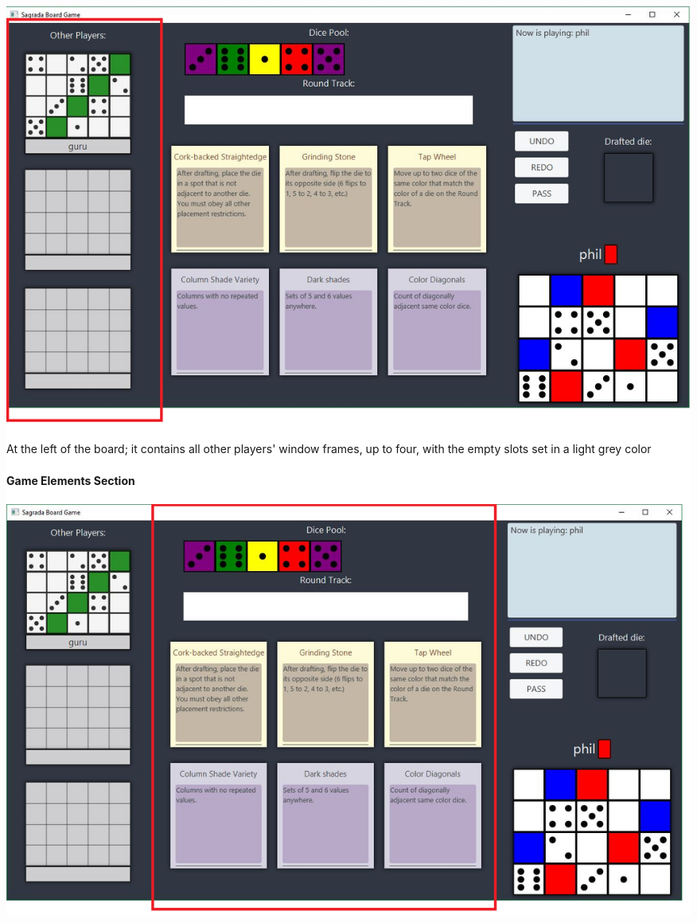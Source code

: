 ![](https://github.com/FilippoCarloni/the_42nd_sagrada/blob/master/Deliverables/wiki/gui/main_board_other_players.png)


At the left of the board; it contains all other players' window frames, up to four, with the empty slots set in a light grey color



#### Game Elements Section
 

![](https://github.com/FilippoCarloni/the_42nd_sagrada/blob/master/Deliverables/wiki/gui/main_board_game_elements.png)
 